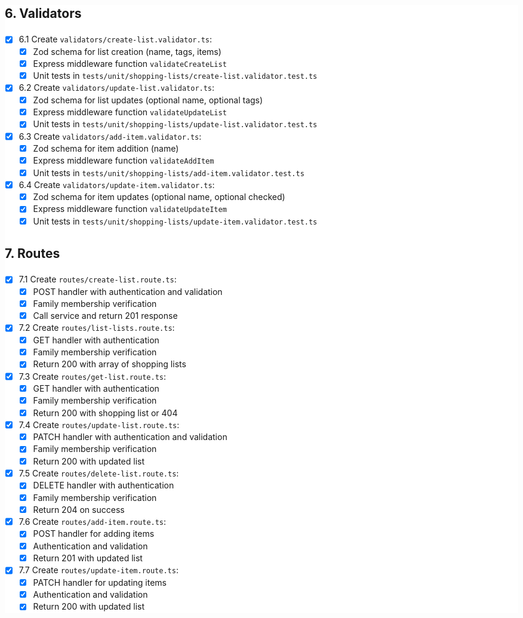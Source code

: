 ## 6. Validators
- [x] 6.1 Create `validators/create-list.validator.ts`:
  - [x] Zod schema for list creation (name, tags, items)
  - [x] Express middleware function `validateCreateList`
  - [x] Unit tests in `tests/unit/shopping-lists/create-list.validator.test.ts`

- [x] 6.2 Create `validators/update-list.validator.ts`:
  - [x] Zod schema for list updates (optional name, optional tags)
  - [x] Express middleware function `validateUpdateList`
  - [x] Unit tests in `tests/unit/shopping-lists/update-list.validator.test.ts`

- [x] 6.3 Create `validators/add-item.validator.ts`:
  - [x] Zod schema for item addition (name)
  - [x] Express middleware function `validateAddItem`
  - [x] Unit tests in `tests/unit/shopping-lists/add-item.validator.test.ts`

- [x] 6.4 Create `validators/update-item.validator.ts`:
  - [x] Zod schema for item updates (optional name, optional checked)
  - [x] Express middleware function `validateUpdateItem`
  - [x] Unit tests in `tests/unit/shopping-lists/update-item.validator.test.ts`

## 7. Routes
- [x] 7.1 Create `routes/create-list.route.ts`:
  - [x] POST handler with authentication and validation
  - [x] Family membership verification
  - [x] Call service and return 201 response

- [x] 7.2 Create `routes/list-lists.route.ts`:
  - [x] GET handler with authentication
  - [x] Family membership verification
  - [x] Return 200 with array of shopping lists

- [x] 7.3 Create `routes/get-list.route.ts`:
  - [x] GET handler with authentication
  - [x] Family membership verification
  - [x] Return 200 with shopping list or 404

- [x] 7.4 Create `routes/update-list.route.ts`:
  - [x] PATCH handler with authentication and validation
  - [x] Family membership verification
  - [x] Return 200 with updated list

- [x] 7.5 Create `routes/delete-list.route.ts`:
  - [x] DELETE handler with authentication
  - [x] Family membership verification
  - [x] Return 204 on success

- [x] 7.6 Create `routes/add-item.route.ts`:
  - [x] POST handler for adding items
  - [x] Authentication and validation
  - [x] Return 201 with updated list

- [x] 7.7 Create `routes/update-item.route.ts`:
  - [x] PATCH handler for updating items
  - [x] Authentication and validation
  - [x] Return 200 with updated list
